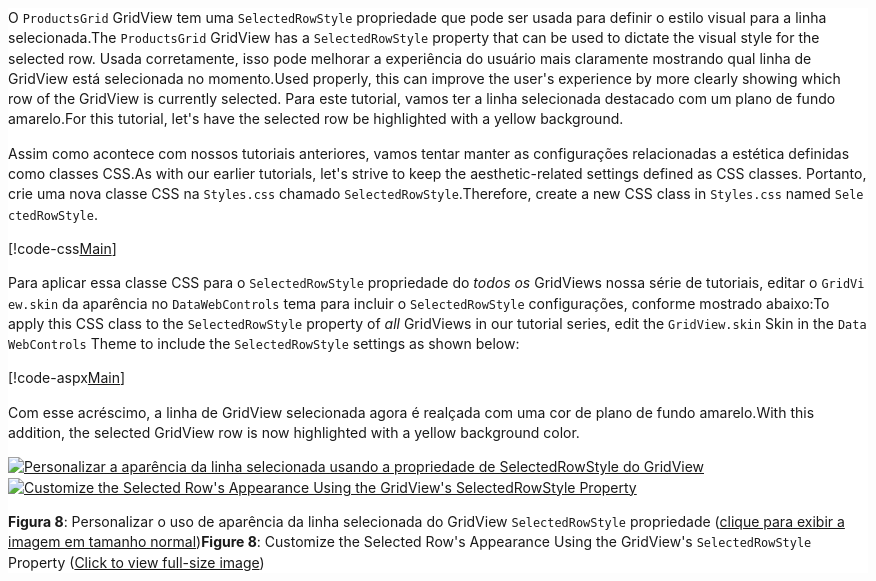 <span data-ttu-id="2ab31-158">O `ProductsGrid` GridView tem uma `SelectedRowStyle` propriedade que pode ser usada para definir o estilo visual para a linha selecionada.</span><span class="sxs-lookup"><span data-stu-id="2ab31-158">The `ProductsGrid` GridView has a `SelectedRowStyle` property that can be used to dictate the visual style for the selected row.</span></span> <span data-ttu-id="2ab31-159">Usada corretamente, isso pode melhorar a experiência do usuário mais claramente mostrando qual linha de GridView está selecionada no momento.</span><span class="sxs-lookup"><span data-stu-id="2ab31-159">Used properly, this can improve the user's experience by more clearly showing which row of the GridView is currently selected.</span></span> <span data-ttu-id="2ab31-160">Para este tutorial, vamos ter a linha selecionada destacado com um plano de fundo amarelo.</span><span class="sxs-lookup"><span data-stu-id="2ab31-160">For this tutorial, let's have the selected row be highlighted with a yellow background.</span></span>

<span data-ttu-id="2ab31-161">Assim como acontece com nossos tutoriais anteriores, vamos tentar manter as configurações relacionadas a estética definidas como classes CSS.</span><span class="sxs-lookup"><span data-stu-id="2ab31-161">As with our earlier tutorials, let's strive to keep the aesthetic-related settings defined as CSS classes.</span></span> <span data-ttu-id="2ab31-162">Portanto, crie uma nova classe CSS na `Styles.css` chamado `SelectedRowStyle`.</span><span class="sxs-lookup"><span data-stu-id="2ab31-162">Therefore, create a new CSS class in `Styles.css` named `SelectedRowStyle`.</span></span>


[!code-css[Main](master-detail-using-a-selectable-master-gridview-with-a-details-detailview-vb/samples/sample3.css)]

<span data-ttu-id="2ab31-163">Para aplicar essa classe CSS para o `SelectedRowStyle` propriedade do *todos os* GridViews nossa série de tutoriais, editar o `GridView.skin` da aparência no `DataWebControls` tema para incluir o `SelectedRowStyle` configurações, conforme mostrado abaixo:</span><span class="sxs-lookup"><span data-stu-id="2ab31-163">To apply this CSS class to the `SelectedRowStyle` property of *all* GridViews in our tutorial series, edit the `GridView.skin` Skin in the `DataWebControls` Theme to include the `SelectedRowStyle` settings as shown below:</span></span>


[!code-aspx[Main](master-detail-using-a-selectable-master-gridview-with-a-details-detailview-vb/samples/sample4.aspx)]

<span data-ttu-id="2ab31-164">Com esse acréscimo, a linha de GridView selecionada agora é realçada com uma cor de plano de fundo amarelo.</span><span class="sxs-lookup"><span data-stu-id="2ab31-164">With this addition, the selected GridView row is now highlighted with a yellow background color.</span></span>


<span data-ttu-id="2ab31-165">[![Personalizar a aparência da linha selecionada usando a propriedade de SelectedRowStyle do GridView](master-detail-using-a-selectable-master-gridview-with-a-details-detailview-vb/_static/image23.png)](master-detail-using-a-selectable-master-gridview-with-a-details-detailview-vb/_static/image22.png)</span><span class="sxs-lookup"><span data-stu-id="2ab31-165">[![Customize the Selected Row's Appearance Using the GridView's SelectedRowStyle Property](master-detail-using-a-selectable-master-gridview-with-a-details-detailview-vb/_static/image23.png)](master-detail-using-a-selectable-master-gridview-with-a-details-detailview-vb/_static/image22.png)</span></span>

<span data-ttu-id="2ab31-166">**Figura 8**: Personalizar o uso de aparência da linha selecionada do GridView `SelectedRowStyle` propriedade ([clique para exibir a imagem em tamanho normal](master-detail-using-a-selectable-master-gridview-with-a-details-detailview-vb/_static/image24.png))</span><span class="sxs-lookup"><span data-stu-id="2ab31-166">**Figure 8**: Customize the Selected Row's Appearance Using the GridView's `SelectedRowStyle` Property ([Click to view full-size image](master-detail-using-a-selectable-master-gridview-with-a-details-detailview-vb/_static/image24.png))</span></span>
